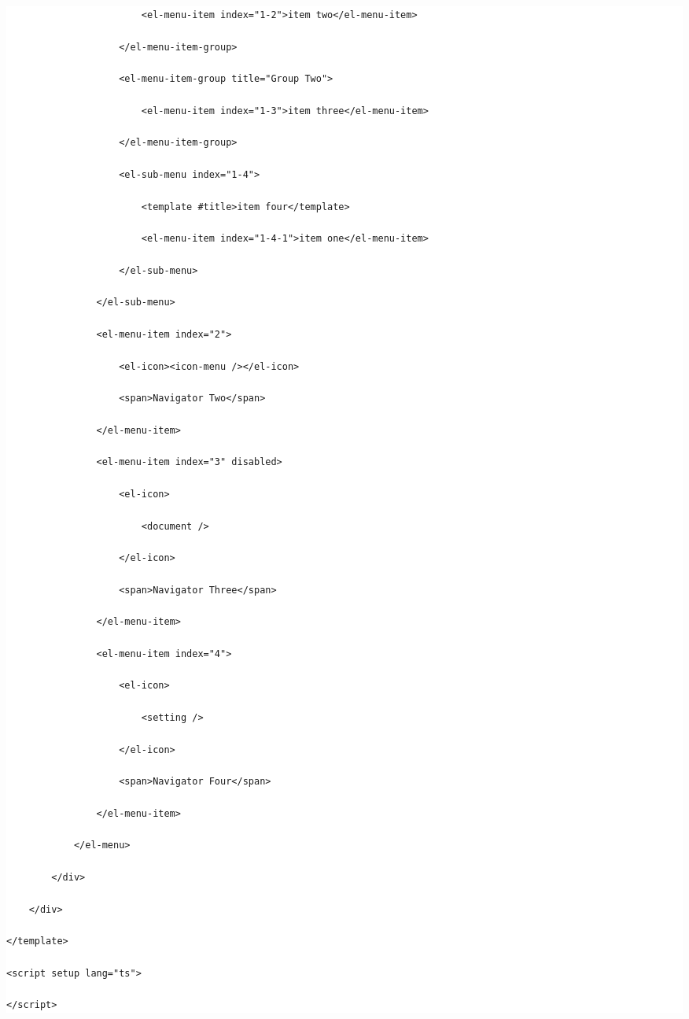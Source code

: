 ```
                        <el-menu-item index="1-2">item two</el-menu-item>

                    </el-menu-item-group>

                    <el-menu-item-group title="Group Two">

                        <el-menu-item index="1-3">item three</el-menu-item>

                    </el-menu-item-group>

                    <el-sub-menu index="1-4">

                        <template #title>item four</template>

                        <el-menu-item index="1-4-1">item one</el-menu-item>

                    </el-sub-menu>

                </el-sub-menu>

                <el-menu-item index="2">

                    <el-icon><icon-menu /></el-icon>

                    <span>Navigator Two</span>

                </el-menu-item>

                <el-menu-item index="3" disabled>

                    <el-icon>

                        <document />

                    </el-icon>

                    <span>Navigator Three</span>

                </el-menu-item>

                <el-menu-item index="4">

                    <el-icon>

                        <setting />

                    </el-icon>

                    <span>Navigator Four</span>

                </el-menu-item>

            </el-menu>

        </div>

    </div>

</template>

<script setup lang="ts">

</script>
```